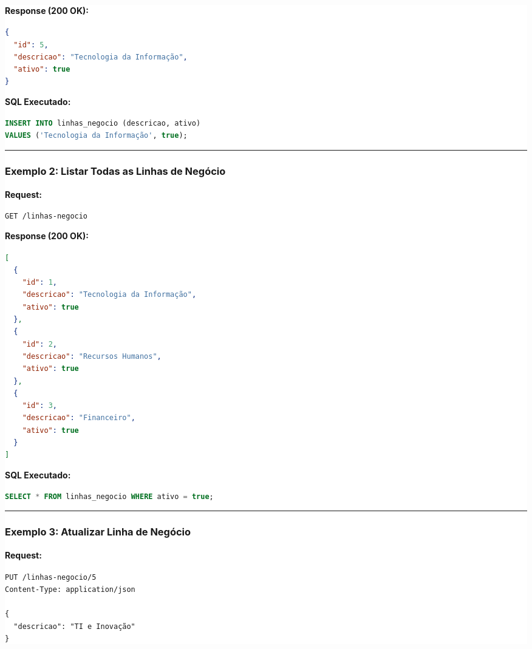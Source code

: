 **Response (200 OK):**
```json
{
  "id": 5,
  "descricao": "Tecnologia da Informação",
  "ativo": true
}
```

**SQL Executado:**
```sql
INSERT INTO linhas_negocio (descricao, ativo) 
VALUES ('Tecnologia da Informação', true);
```

---

### Exemplo 2: Listar Todas as Linhas de Negócio

**Request:**
```http
GET /linhas-negocio
```

**Response (200 OK):**
```json
[
  {
    "id": 1,
    "descricao": "Tecnologia da Informação",
    "ativo": true
  },
  {
    "id": 2,
    "descricao": "Recursos Humanos",
    "ativo": true
  },
  {
    "id": 3,
    "descricao": "Financeiro",
    "ativo": true
  }
]
```

**SQL Executado:**
```sql
SELECT * FROM linhas_negocio WHERE ativo = true;
```

---

### Exemplo 3: Atualizar Linha de Negócio

**Request:**
```http
PUT /linhas-negocio/5
Content-Type: application/json

{
  "descricao": "TI e Inovação"
}
```
